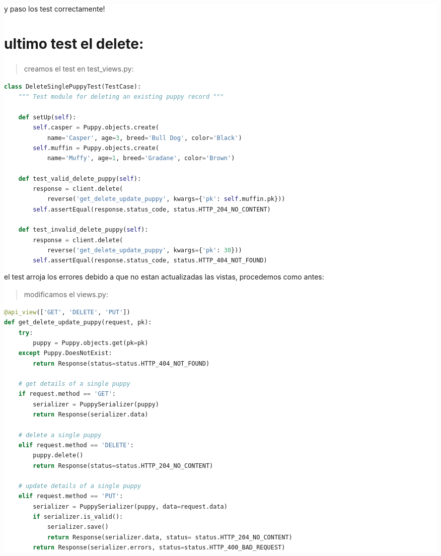 y paso los test correctamente!

# ultimo test el delete:

> creamos el test en test_views.py:

```python
class DeleteSinglePuppyTest(TestCase):
    """ Test module for deleting an existing puppy record """

    def setUp(self):
        self.casper = Puppy.objects.create(
            name='Casper', age=3, breed='Bull Dog', color='Black')
        self.muffin = Puppy.objects.create(
            name='Muffy', age=1, breed='Gradane', color='Brown')

    def test_valid_delete_puppy(self):
        response = client.delete(
            reverse('get_delete_update_puppy', kwargs={'pk': self.muffin.pk}))
        self.assertEqual(response.status_code, status.HTTP_204_NO_CONTENT)

    def test_invalid_delete_puppy(self):
        response = client.delete(
            reverse('get_delete_update_puppy', kwargs={'pk': 30}))
        self.assertEqual(response.status_code, status.HTTP_404_NOT_FOUND)
```

el test arroja los errores debido a que no estan actualizadas las vistas, procedemos como antes:

> modificamos el views.py:

```python
@api_view(['GET', 'DELETE', 'PUT'])
def get_delete_update_puppy(request, pk):
    try:
        puppy = Puppy.objects.get(pk=pk)
    except Puppy.DoesNotExist:
        return Response(status=status.HTTP_404_NOT_FOUND)

    # get details of a single puppy
    if request.method == 'GET':
        serializer = PuppySerializer(puppy)
        return Response(serializer.data)

    # delete a single puppy
    elif request.method == 'DELETE':
        puppy.delete()
        return Response(status=status.HTTP_204_NO_CONTENT)

    # update details of a single puppy
    elif request.method == 'PUT':
        serializer = PuppySerializer(puppy, data=request.data)
        if serializer.is_valid():
            serializer.save()
            return Response(serializer.data, status= status.HTTP_204_NO_CONTENT)
        return Response(serializer.errors, status=status.HTTP_400_BAD_REQUEST)
```
